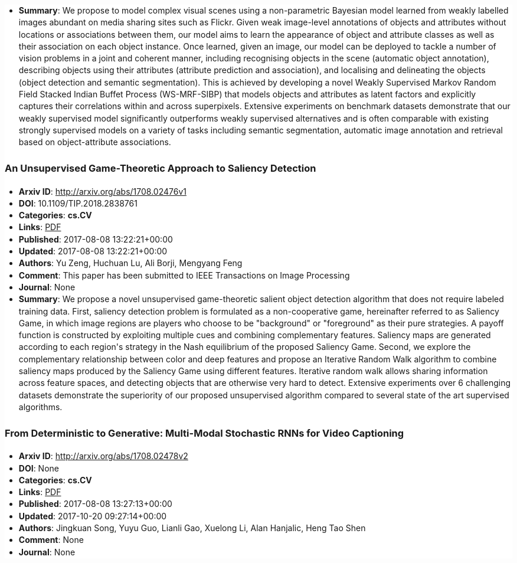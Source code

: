 - **Summary**: We propose to model complex visual scenes using a non-parametric Bayesian model learned from weakly labelled images abundant on media sharing sites such as Flickr. Given weak image-level annotations of objects and attributes without locations or associations between them, our model aims to learn the appearance of object and attribute classes as well as their association on each object instance. Once learned, given an image, our model can be deployed to tackle a number of vision problems in a joint and coherent manner, including recognising objects in the scene (automatic object annotation), describing objects using their attributes (attribute prediction and association), and localising and delineating the objects (object detection and semantic segmentation). This is achieved by developing a novel Weakly Supervised Markov Random Field Stacked Indian Buffet Process (WS-MRF-SIBP) that models objects and attributes as latent factors and explicitly captures their correlations within and across superpixels. Extensive experiments on benchmark datasets demonstrate that our weakly supervised model significantly outperforms weakly supervised alternatives and is often comparable with existing strongly supervised models on a variety of tasks including semantic segmentation, automatic image annotation and retrieval based on object-attribute associations.



### An Unsupervised Game-Theoretic Approach to Saliency Detection
- **Arxiv ID**: http://arxiv.org/abs/1708.02476v1
- **DOI**: 10.1109/TIP.2018.2838761
- **Categories**: **cs.CV**
- **Links**: [PDF](http://arxiv.org/pdf/1708.02476v1)
- **Published**: 2017-08-08 13:22:21+00:00
- **Updated**: 2017-08-08 13:22:21+00:00
- **Authors**: Yu Zeng, Huchuan Lu, Ali Borji, Mengyang Feng
- **Comment**: This paper has been submitted to IEEE Transactions on Image
  Processing
- **Journal**: None
- **Summary**: We propose a novel unsupervised game-theoretic salient object detection algorithm that does not require labeled training data. First, saliency detection problem is formulated as a non-cooperative game, hereinafter referred to as Saliency Game, in which image regions are players who choose to be "background" or "foreground" as their pure strategies. A payoff function is constructed by exploiting multiple cues and combining complementary features. Saliency maps are generated according to each region's strategy in the Nash equilibrium of the proposed Saliency Game. Second, we explore the complementary relationship between color and deep features and propose an Iterative Random Walk algorithm to combine saliency maps produced by the Saliency Game using different features. Iterative random walk allows sharing information across feature spaces, and detecting objects that are otherwise very hard to detect. Extensive experiments over 6 challenging datasets demonstrate the superiority of our proposed unsupervised algorithm compared to several state of the art supervised algorithms.



### From Deterministic to Generative: Multi-Modal Stochastic RNNs for Video Captioning
- **Arxiv ID**: http://arxiv.org/abs/1708.02478v2
- **DOI**: None
- **Categories**: **cs.CV**
- **Links**: [PDF](http://arxiv.org/pdf/1708.02478v2)
- **Published**: 2017-08-08 13:27:13+00:00
- **Updated**: 2017-10-20 09:27:14+00:00
- **Authors**: Jingkuan Song, Yuyu Guo, Lianli Gao, Xuelong Li, Alan Hanjalic, Heng Tao Shen
- **Comment**: None
- **Journal**: None
